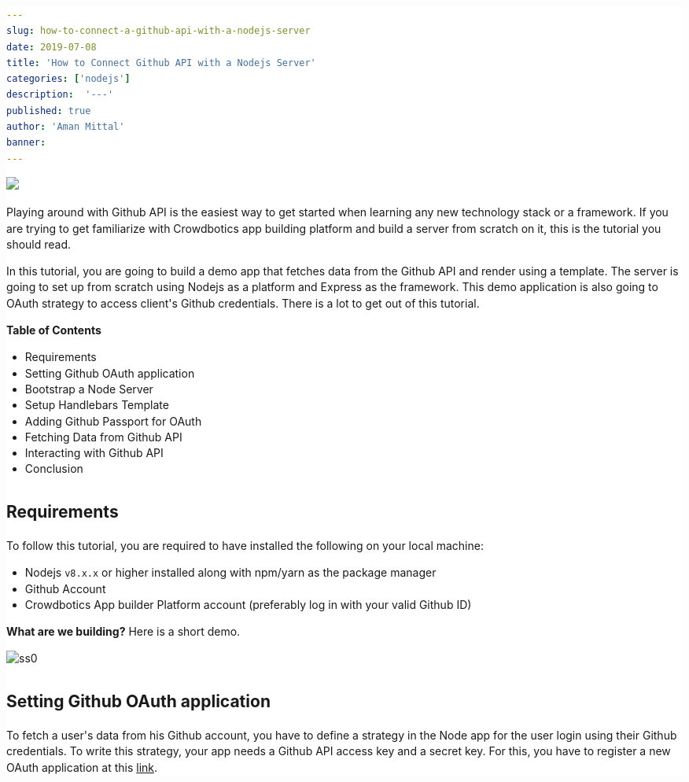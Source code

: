```yaml
---
slug: how-to-connect-a-github-api-with-a-nodejs-server
date: 2019-07-08
title: 'How to Connect Github API with a Nodejs Server'
categories: ['nodejs']
description:  '---'
published: true
author: 'Aman Mittal'
banner:
---
```


![](https://blog.crowdbotics.com/content/images/2019/07/github.jpg)

Playing around with Github API is the easiest way to get started when learning any new technology stack or a framework. If you are trying to get familiarize with Crowdbotics app building platform and build a server from scratch on it, this is the tutorial you should read.

In this tutorial, you are going to build a demo app that fetches data from the Github API and render using a template. The server is going to set up from scratch using Nodejs as a platform and Express as the framework. This demo application is also going to OAuth strategy to access client's Github credentials. There is a lot to get out of this tutorial.

**Table of Contents**

- Requirements
- Setting Github OAuth application
- Bootstrap a Node Server
- Setup Handlebars Template
- Adding Github Passport for OAuth
- Fetching Data from Github API
- Interacting with Github API
- Conclusion

## Requirements

To follow this tutorial, you are required to have installed the following on your local machine:

- Nodejs `v8.x.x` or higher installed along with npm/yarn as the package manager
- Github Account
- Crowdbotics App builder Platform account (preferably log in with your valid Github ID)

**What are we building?** Here is a short demo.

![ss0](https://blog.crowdbotics.com/content/images/2019/07/ss9.png)

## Setting Github OAuth application

To fetch a user's data from his Github account, you have to define a strategy in the Node app for the user login using their Github credentials. To write this strategy, your app needs a Github API access key and a secret key. For this, you have to register a new OAuth application at this [link](https://github.com/settings/applications/new).
